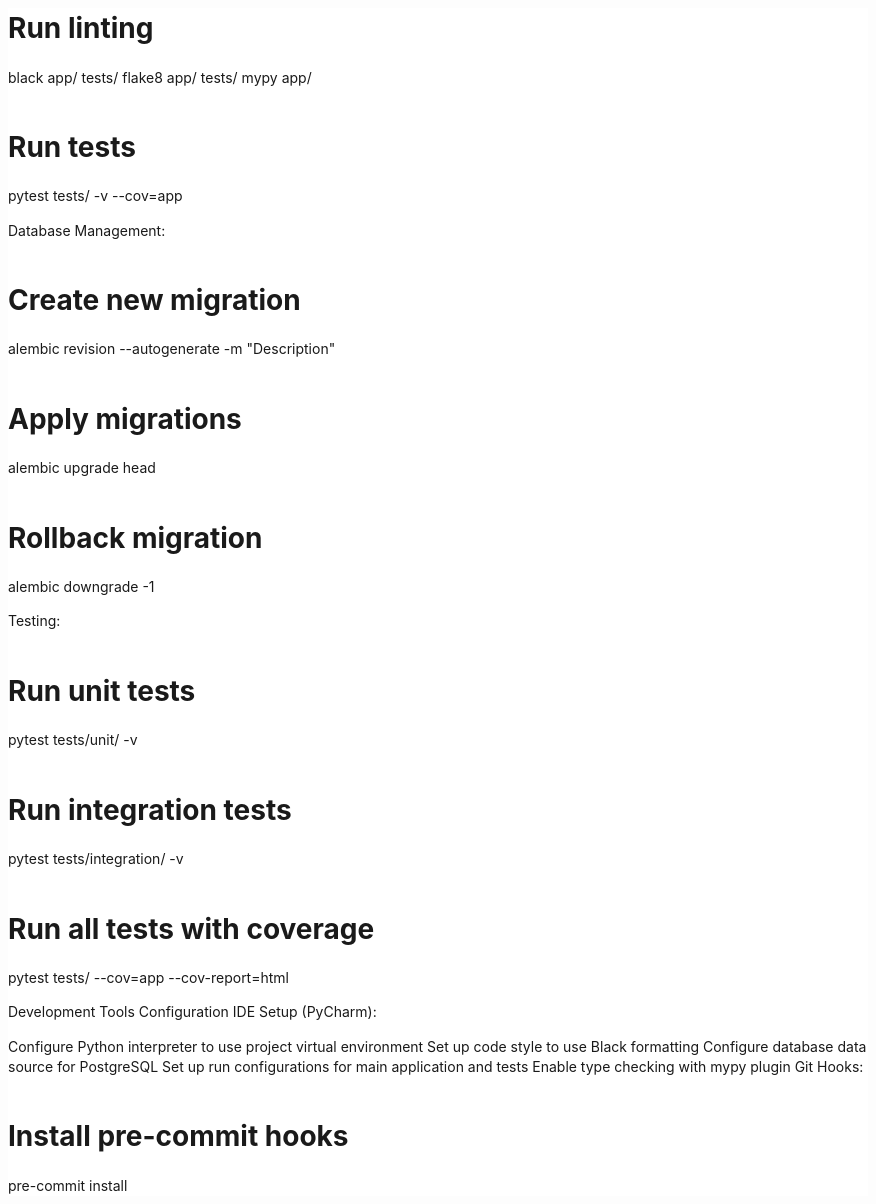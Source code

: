 # Run linting
black app/ tests/
flake8 app/ tests/
mypy app/

# Run tests
pytest tests/ -v --cov=app

Database Management:

# Create new migration
alembic revision --autogenerate -m "Description"

# Apply migrations
alembic upgrade head

# Rollback migration
alembic downgrade -1

Testing:

# Run unit tests
pytest tests/unit/ -v

# Run integration tests
pytest tests/integration/ -v

# Run all tests with coverage
pytest tests/ --cov=app --cov-report=html

Development Tools Configuration
IDE Setup (PyCharm):

Configure Python interpreter to use project virtual environment
Set up code style to use Black formatting
Configure database data source for PostgreSQL
Set up run configurations for main application and tests
Enable type checking with mypy plugin
Git Hooks:

# Install pre-commit hooks
pre-commit install
